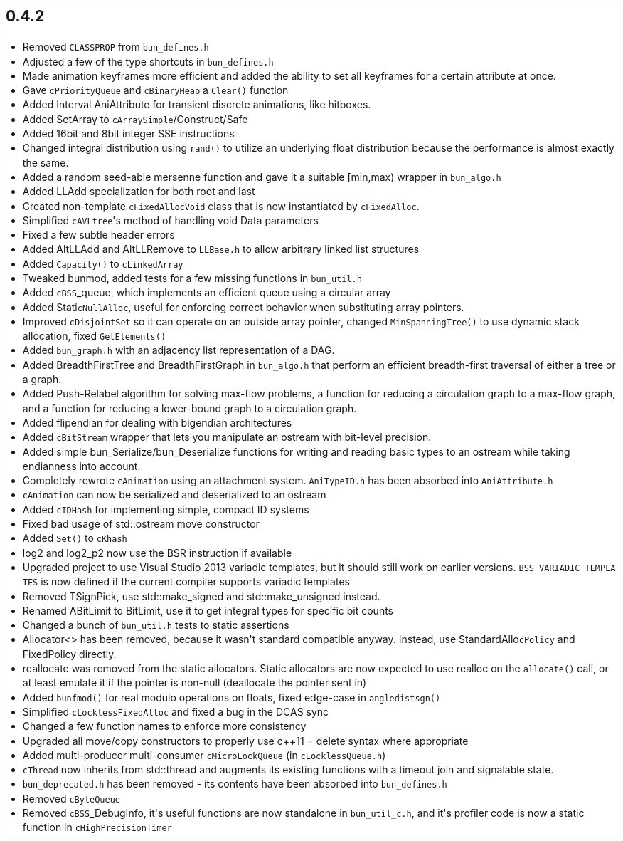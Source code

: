 ## 0.4.2
- Removed `CLASSPROP` from `bun_defines.h`
- Adjusted a few of the type shortcuts in `bun_defines.h`
- Made animation keyframes more efficient and added the ability to set all keyframes for a certain attribute at once.
- Gave `cPriorityQueue` and `cBinaryHeap` a `Clear()` function
- Added Interval AniAttribute for transient discrete animations, like hitboxes.
- Added SetArray to `cArraySimple`/Construct/Safe
- Added 16bit and 8bit integer SSE instructions
- Changed integral distribution using `rand()` to utilize an underlying float distribution because the performance is almost exactly the same.
- Added a random seed-able mersenne function and gave it a suitable [min,max) wrapper in `bun_algo.h`
- Added LLAdd specialization for both root and last
- Created non-template `cFixedAllocVoid` class that is now instantiated by `cFixedAlloc`.
- Simplified `cAVLtree`'s method of handling void Data parameters
- Fixed a few subtle header errors
- Added AltLLAdd and AltLLRemove to `LLBase.h` to allow arbitrary linked list structures
- Added `Capacity()` to `cLinkedArray`
- Tweaked bunmod, added tests for a few missing functions in `bun_util.h`
- Added `cBSS`_queue, which implements an efficient queue using a circular array
- Added Stati`cNullAlloc`, useful for enforcing correct behavior when substituting array pointers.
- Improved `cDisjointSet` so it can operate on an outside array pointer, changed `MinSpanningTree()` to use dynamic stack allocation, fixed `GetElements()`
- Added `bun_graph.h` with an adjacency list representation of a DAG.
- Added BreadthFirstTree and BreadthFirstGraph in `bun_algo.h` that perform an efficient breadth-first traversal of either a tree or a graph.
- Added Push-Relabel algorithm for solving max-flow problems, a function for reducing a circulation graph to a max-flow graph, and a function for reducing a lower-bound graph to a circulation graph.
- Added flipendian for dealing with bigendian architectures
- Added `cBitStream` wrapper that lets you manipulate an ostream with bit-level precision.
- Added simple bun_Serialize/bun_Deserialize functions for writing and reading basic types to an ostream while taking endianness into account.
- Completely rewrote `cAnimation` using an attachment system. `AniTypeID.h` has been absorbed into `AniAttribute.h`
- `cAnimation` can now be serialized and deserialized to an ostream
- Added `cIDHash` for implementing simple, compact ID systems
- Fixed bad usage of std::ostream move constructor
- Added `Set()` to `cKhash`
- log2 and log2_p2 now use the BSR instruction if available
- Upgraded project to use Visual Studio 2013 variadic templates, but it should still work on earlier versions. `BSS_VARIADIC_TEMPLATES` is now defined if the current compiler supports variadic templates
- Removed TSignPick, use std::make_signed and std::make_unsigned instead.
- Renamed ABitLimit to BitLimit, use it to get integral types for specific bit counts
- Changed a bunch of `bun_util.h` tests to static assertions
- Allocator<> has been removed, because it wasn't standard compatible anyway. Instead, use StandardAllo`cPolicy` and FixedPolicy directly.
- reallocate was removed from the static allocators. Static allocators are now expected to use realloc on the `allocate()` call, or at least emulate it if the pointer is non-null (deallocate the pointer sent in)
- Added `bunfmod()` for real modulo operations on floats, fixed edge-case in `angledistsgn()`
- Simplified `cLocklessFixedAlloc` and fixed a bug in the DCAS sync
- Changed a few function names to enforce more consistency
- Upgraded all move/copy constructors to properly use c++11 = delete syntax where appropriate
- Added multi-producer multi-consumer `cMicroLockQueue` (in `cLocklessQueue.h`)
- `cThread` now inherits from std::thread and augments its existing functions with a timeout join and signalable state.
- `bun_deprecated.h` has been removed - its contents have been absorbed into `bun_defines.h`
- Removed `cByteQueue`
- Removed `cBSS`_DebugInfo, it's useful functions are now standalone in `bun_util_c.h`, and it's profiler code is now a static function in `cHighPrecisionTimer`